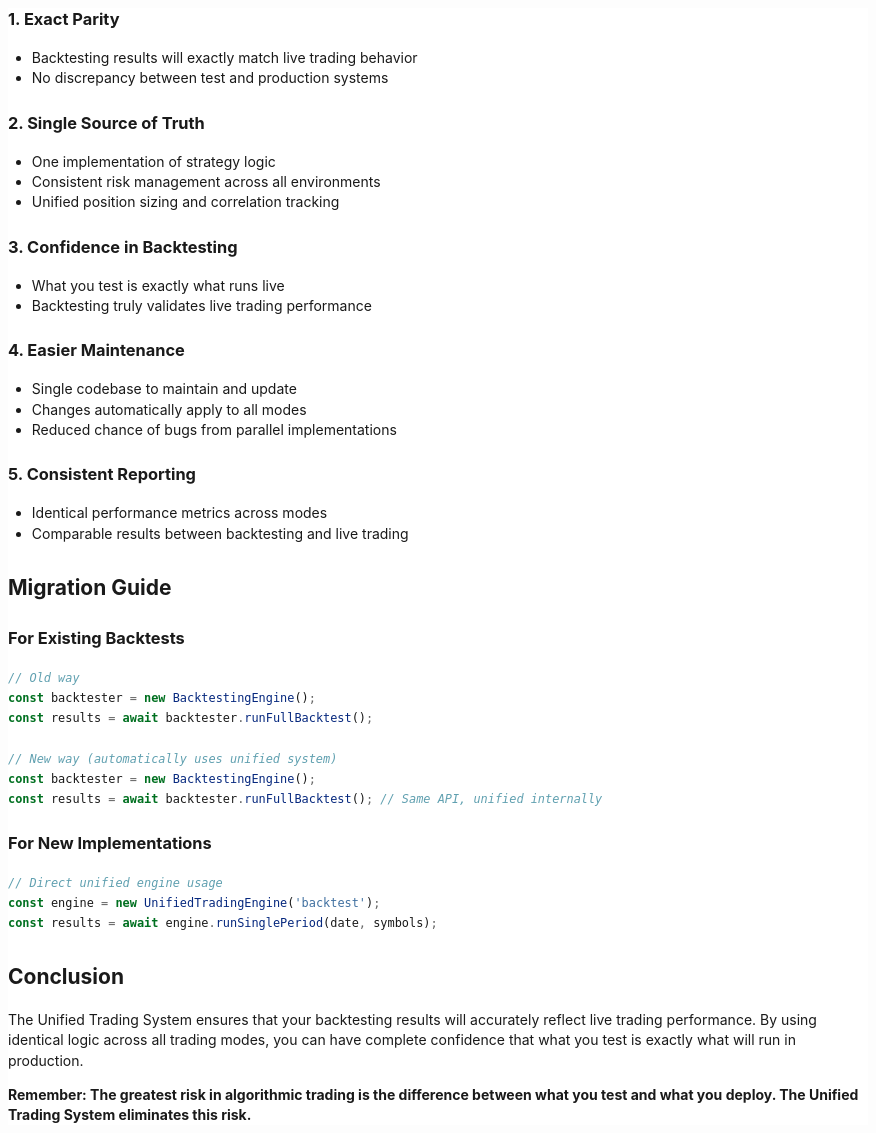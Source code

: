 ### 1. **Exact Parity**
- Backtesting results will exactly match live trading behavior
- No discrepancy between test and production systems

### 2. **Single Source of Truth**
- One implementation of strategy logic
- Consistent risk management across all environments
- Unified position sizing and correlation tracking

### 3. **Confidence in Backtesting**
- What you test is exactly what runs live
- Backtesting truly validates live trading performance

### 4. **Easier Maintenance**
- Single codebase to maintain and update
- Changes automatically apply to all modes
- Reduced chance of bugs from parallel implementations

### 5. **Consistent Reporting**
- Identical performance metrics across modes
- Comparable results between backtesting and live trading

## Migration Guide

### For Existing Backtests

```javascript
// Old way
const backtester = new BacktestingEngine();
const results = await backtester.runFullBacktest();

// New way (automatically uses unified system)
const backtester = new BacktestingEngine();
const results = await backtester.runFullBacktest(); // Same API, unified internally
```

### For New Implementations

```javascript
// Direct unified engine usage
const engine = new UnifiedTradingEngine('backtest');
const results = await engine.runSinglePeriod(date, symbols);
```

## Conclusion

The Unified Trading System ensures that your backtesting results will accurately reflect live trading performance. By using identical logic across all trading modes, you can have complete confidence that what you test is exactly what will run in production.

**Remember: The greatest risk in algorithmic trading is the difference between what you test and what you deploy. The Unified Trading System eliminates this risk.**